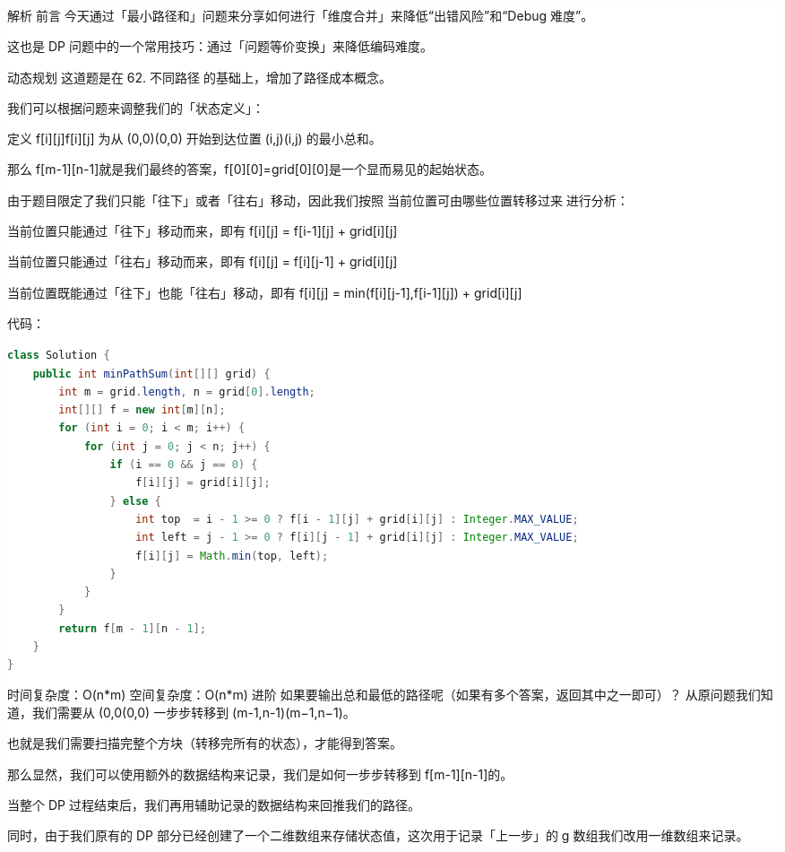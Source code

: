 
解析
前言
今天通过「最小路径和」问题来分享如何进行「维度合并」来降低“出错风险”和“Debug 难度”。

这也是 DP 问题中的一个常用技巧：通过「问题等价变换」来降低编码难度。

动态规划
这道题是在 62. 不同路径 的基础上，增加了路径成本概念。

我们可以根据问题来调整我们的「状态定义」：

定义 f\[i]\[j]f\[i]\[j] 为从 (0,0)(0,0) 开始到达位置 (i,j)(i,j) 的最小总和。

那么 f\[m-1]\[n-1]就是我们最终的答案，f\[0]\[0]=grid\[0]\[0]是一个显而易见的起始状态。

由于题目限定了我们只能「往下」或者「往右」移动，因此我们按照 当前位置可由哪些位置转移过来 进行分析：

当前位置只能通过「往下」移动而来，即有 f\[i]\[j] = f\[i-1]\[j] + grid\[i]\[j]

当前位置只能通过「往右」移动而来，即有 f\[i]\[j] = f\[i]\[j-1] + grid\[i]\[j]

当前位置既能通过「往下」也能「往右」移动，即有 f[i][j] = min(f\[i]\[j-1],f\[i-1]\[j]) + grid\[i]\[j]

代码：
```java
class Solution {
    public int minPathSum(int[][] grid) {        
        int m = grid.length, n = grid[0].length;
        int[][] f = new int[m][n];
        for (int i = 0; i < m; i++) {
            for (int j = 0; j < n; j++) {
                if (i == 0 && j == 0) {
                    f[i][j] = grid[i][j];
                } else {
                    int top  = i - 1 >= 0 ? f[i - 1][j] + grid[i][j] : Integer.MAX_VALUE;
                    int left = j - 1 >= 0 ? f[i][j - 1] + grid[i][j] : Integer.MAX_VALUE;
                    f[i][j] = Math.min(top, left);
                }
            }
        }
        return f[m - 1][n - 1];
    }
}
```
时间复杂度：O(n\*m)
空间复杂度：O(n\*m)
进阶
如果要输出总和最低的路径呢（如果有多个答案，返回其中之一即可）？
从原问题我们知道，我们需要从 (0,0(0,0) 一步步转移到 (m-1,n-1)(m−1,n−1)。

也就是我们需要扫描完整个方块（转移完所有的状态），才能得到答案。

那么显然，我们可以使用额外的数据结构来记录，我们是如何一步步转移到 f\[m-1]\[n-1]的。

当整个 DP 过程结束后，我们再用辅助记录的数据结构来回推我们的路径。

同时，由于我们原有的 DP 部分已经创建了一个二维数组来存储状态值，这次用于记录「上一步」的 g 数组我们改用一维数组来记录。
